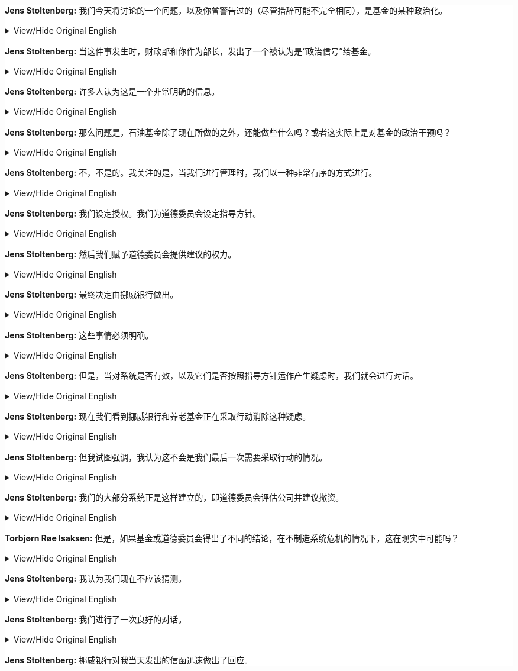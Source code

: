 **Jens Stoltenberg:** 我们今天将讨论的一个问题，以及你曾警告过的（尽管措辞可能不完全相同），是基金的某种政治化。

<details><summary>View/Hide Original English</summary></details>

**Jens Stoltenberg:** 当这件事发生时，财政部和你作为部长，发出了一个被认为是“政治信号”给基金。

<details><summary>View/Hide Original English</summary></details>

**Jens Stoltenberg:** 许多人认为这是一个非常明确的信息。

<details><summary>View/Hide Original English</summary></details>

**Jens Stoltenberg:** 那么问题是，石油基金除了现在所做的之外，还能做些什么吗？或者这实际上是对基金的政治干预吗？

<details><summary>View/Hide Original English</summary></details>

**Jens Stoltenberg:** 不，不是的。我关注的是，当我们进行管理时，我们以一种非常有序的方式进行。

<details><summary>View/Hide Original English</summary></details>

**Jens Stoltenberg:** 我们设定授权。我们为道德委员会设定指导方针。

<details><summary>View/Hide Original English</summary></details>

**Jens Stoltenberg:** 然后我们赋予道德委员会提供建议的权力。

<details><summary>View/Hide Original English</summary></details>

**Jens Stoltenberg:** 最终决定由挪威银行做出。

<details><summary>View/Hide Original English</summary></details>

**Jens Stoltenberg:** 这些事情必须明确。

<details><summary>View/Hide Original English</summary></details>

**Jens Stoltenberg:** 但是，当对系统是否有效，以及它们是否按照指导方针运作产生疑虑时，我们就会进行对话。

<details><summary>View/Hide Original English</summary></details>

**Jens Stoltenberg:** 现在我们看到挪威银行和养老基金正在采取行动消除这种疑虑。

<details><summary>View/Hide Original English</summary></details>

**Jens Stoltenberg:** 但我试图强调，我认为这不会是我们最后一次需要采取行动的情况。

<details><summary>View/Hide Original English</summary></details>

**Jens Stoltenberg:** 我们的大部分系统正是这样建立的，即道德委员会评估公司并建议撤资。

<details><summary>View/Hide Original English</summary></details>

**Torbjørn Røe Isaksen:** 但是，如果基金或道德委员会得出了不同的结论，在不制造系统危机的情况下，这在现实中可能吗？

<details><summary>View/Hide Original English</summary></details>

**Jens Stoltenberg:** 我认为我们现在不应该猜测。

<details><summary>View/Hide Original English</summary></details>

**Jens Stoltenberg:** 我们进行了一次良好的对话。

<details><summary>View/Hide Original English</summary></details>

**Jens Stoltenberg:** 挪威银行对我当天发出的信函迅速做出了回应。
